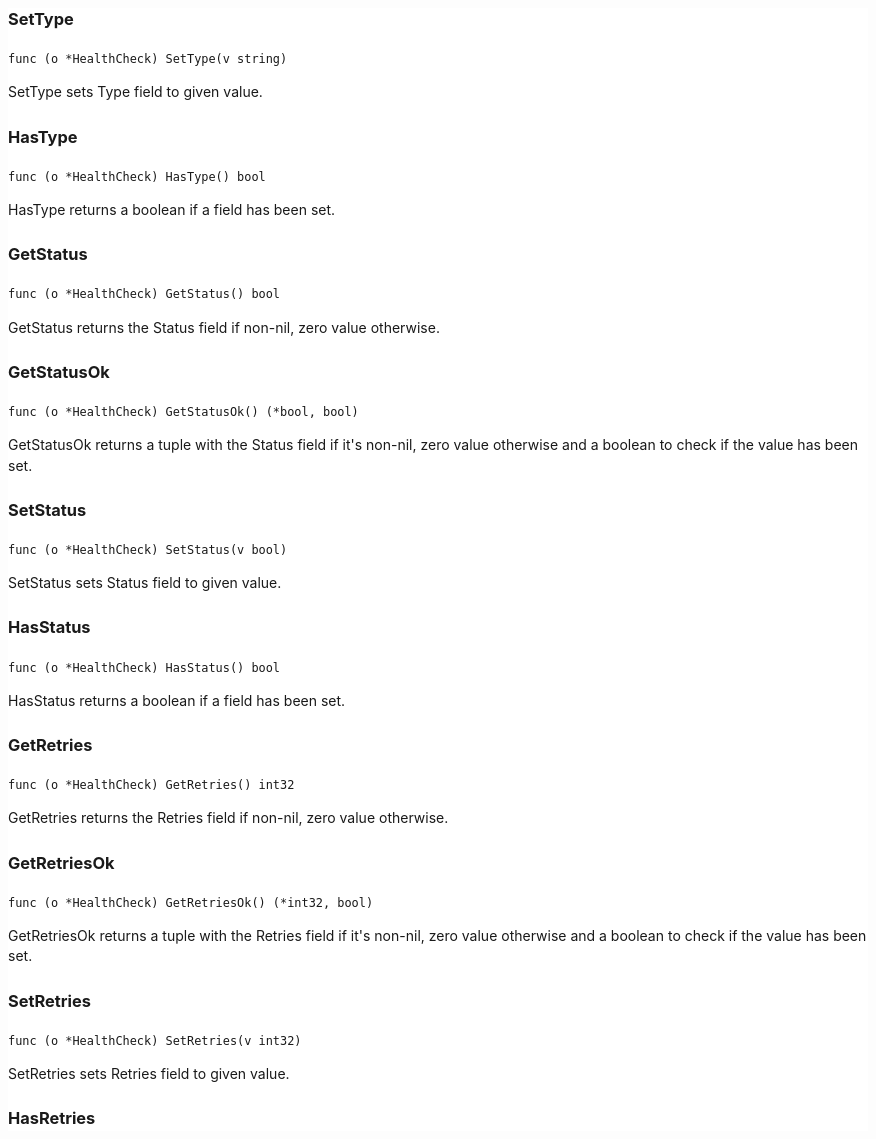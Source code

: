 ### SetType

`func (o *HealthCheck) SetType(v string)`

SetType sets Type field to given value.

### HasType

`func (o *HealthCheck) HasType() bool`

HasType returns a boolean if a field has been set.

### GetStatus

`func (o *HealthCheck) GetStatus() bool`

GetStatus returns the Status field if non-nil, zero value otherwise.

### GetStatusOk

`func (o *HealthCheck) GetStatusOk() (*bool, bool)`

GetStatusOk returns a tuple with the Status field if it's non-nil, zero value otherwise
and a boolean to check if the value has been set.

### SetStatus

`func (o *HealthCheck) SetStatus(v bool)`

SetStatus sets Status field to given value.

### HasStatus

`func (o *HealthCheck) HasStatus() bool`

HasStatus returns a boolean if a field has been set.

### GetRetries

`func (o *HealthCheck) GetRetries() int32`

GetRetries returns the Retries field if non-nil, zero value otherwise.

### GetRetriesOk

`func (o *HealthCheck) GetRetriesOk() (*int32, bool)`

GetRetriesOk returns a tuple with the Retries field if it's non-nil, zero value otherwise
and a boolean to check if the value has been set.

### SetRetries

`func (o *HealthCheck) SetRetries(v int32)`

SetRetries sets Retries field to given value.

### HasRetries
